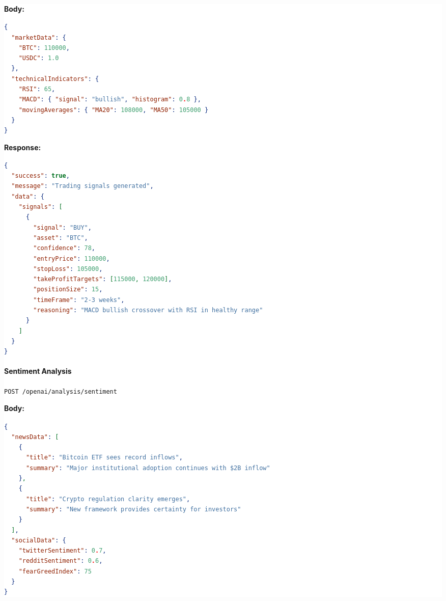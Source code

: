 **Body:**

```json
{
  "marketData": {
    "BTC": 110000,
    "USDC": 1.0
  },
  "technicalIndicators": {
    "RSI": 65,
    "MACD": { "signal": "bullish", "histogram": 0.8 },
    "movingAverages": { "MA20": 108000, "MA50": 105000 }
  }
}
```

**Response:**

```json
{
  "success": true,
  "message": "Trading signals generated",
  "data": {
    "signals": [
      {
        "signal": "BUY",
        "asset": "BTC",
        "confidence": 78,
        "entryPrice": 110000,
        "stopLoss": 105000,
        "takeProfitTargets": [115000, 120000],
        "positionSize": 15,
        "timeFrame": "2-3 weeks",
        "reasoning": "MACD bullish crossover with RSI in healthy range"
      }
    ]
  }
}
```

#### Sentiment Analysis

```bash
POST /openai/analysis/sentiment
```

**Body:**

```json
{
  "newsData": [
    {
      "title": "Bitcoin ETF sees record inflows",
      "summary": "Major institutional adoption continues with $2B inflow"
    },
    {
      "title": "Crypto regulation clarity emerges",
      "summary": "New framework provides certainty for investors"
    }
  ],
  "socialData": {
    "twitterSentiment": 0.7,
    "redditSentiment": 0.6,
    "fearGreedIndex": 75
  }
}
```
